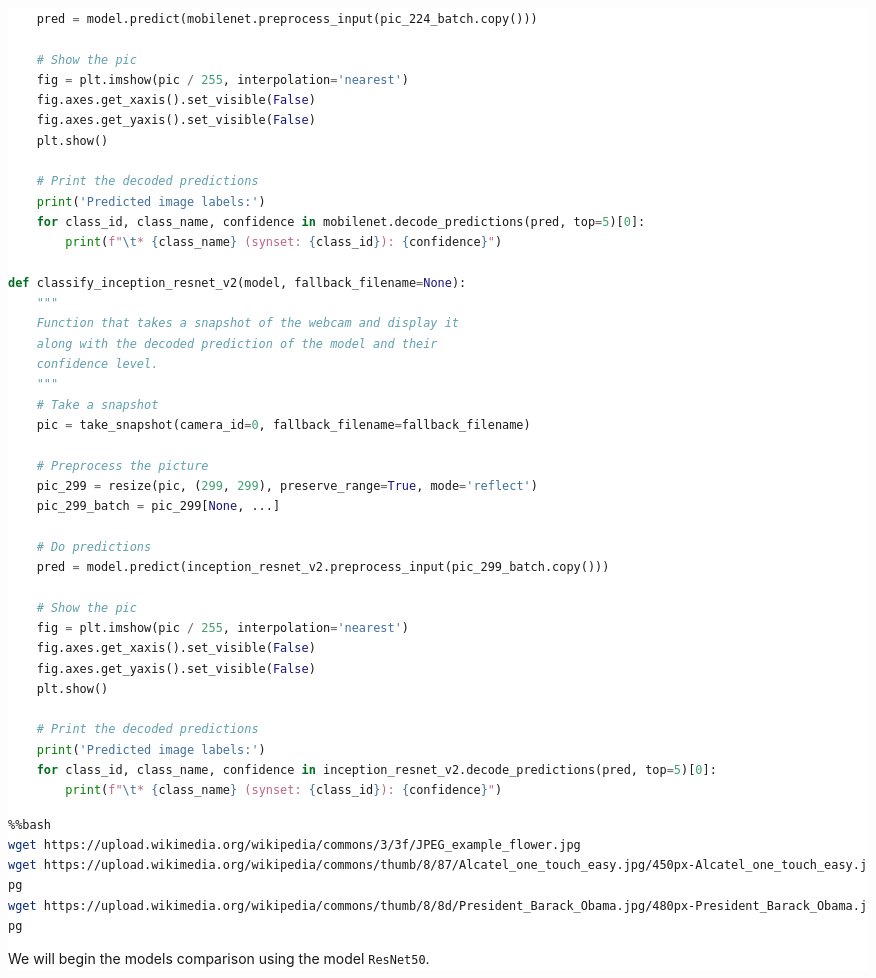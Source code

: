 ```python
    pred = model.predict(mobilenet.preprocess_input(pic_224_batch.copy()))
    
    # Show the pic
    fig = plt.imshow(pic / 255, interpolation='nearest')
    fig.axes.get_xaxis().set_visible(False)
    fig.axes.get_yaxis().set_visible(False)
    plt.show()
    
    # Print the decoded predictions
    print('Predicted image labels:')
    for class_id, class_name, confidence in mobilenet.decode_predictions(pred, top=5)[0]:
        print(f"\t* {class_name} (synset: {class_id}): {confidence}")
        
def classify_inception_resnet_v2(model, fallback_filename=None):
    """
    Function that takes a snapshot of the webcam and display it
    along with the decoded prediction of the model and their
    confidence level.
    """
    # Take a snapshot
    pic = take_snapshot(camera_id=0, fallback_filename=fallback_filename)
    
    # Preprocess the picture
    pic_299 = resize(pic, (299, 299), preserve_range=True, mode='reflect')
    pic_299_batch = pic_299[None, ...]
    
    # Do predictions
    pred = model.predict(inception_resnet_v2.preprocess_input(pic_299_batch.copy()))
    
    # Show the pic
    fig = plt.imshow(pic / 255, interpolation='nearest')
    fig.axes.get_xaxis().set_visible(False)
    fig.axes.get_yaxis().set_visible(False)
    plt.show()
    
    # Print the decoded predictions
    print('Predicted image labels:')
    for class_id, class_name, confidence in inception_resnet_v2.decode_predictions(pred, top=5)[0]:
        print(f"\t* {class_name} (synset: {class_id}): {confidence}")
```


```bash
%%bash
wget https://upload.wikimedia.org/wikipedia/commons/3/3f/JPEG_example_flower.jpg
wget https://upload.wikimedia.org/wikipedia/commons/thumb/8/87/Alcatel_one_touch_easy.jpg/450px-Alcatel_one_touch_easy.jpg
wget https://upload.wikimedia.org/wikipedia/commons/thumb/8/8d/President_Barack_Obama.jpg/480px-President_Barack_Obama.jpg
```

We will begin the models comparison using the model `ResNet50`. 
